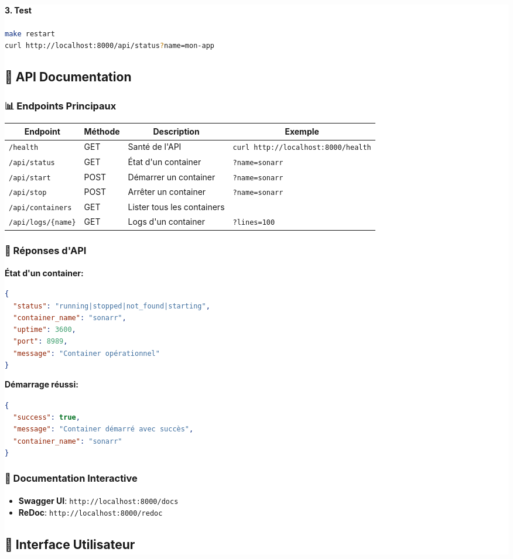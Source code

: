 #### 3. **Test**
```bash
make restart
curl http://localhost:8000/api/status?name=mon-app
```

## 🔧 API Documentation

### 📊 Endpoints Principaux

| Endpoint | Méthode | Description | Exemple |
|----------|---------|-------------|---------|
| `/health` | GET | Santé de l'API | `curl http://localhost:8000/health` |
| `/api/status` | GET | État d'un container | `?name=sonarr` |
| `/api/start` | POST | Démarrer un container | `?name=sonarr` |
| `/api/stop` | POST | Arrêter un container | `?name=sonarr` |
| `/api/containers` | GET | Lister tous les containers | |
| `/api/logs/{name}` | GET | Logs d'un container | `?lines=100` |

### 📝 Réponses d'API

**État d'un container:**
```json
{
  "status": "running|stopped|not_found|starting",
  "container_name": "sonarr",
  "uptime": 3600,
  "port": 8989,
  "message": "Container opérationnel"
}
```

**Démarrage réussi:**
```json
{
  "success": true,
  "message": "Container démarré avec succès",
  "container_name": "sonarr"
}
```

### 🔗 Documentation Interactive

- **Swagger UI**: `http://localhost:8000/docs`
- **ReDoc**: `http://localhost:8000/redoc`

## 🎨 Interface Utilisateur
